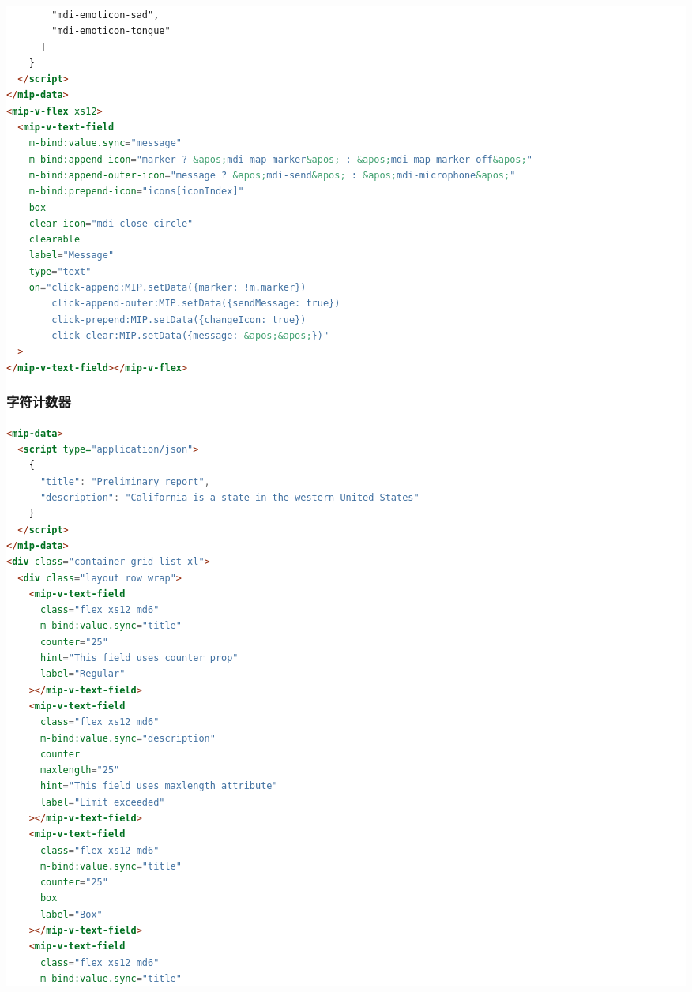 ```html
        "mdi-emoticon-sad",
        "mdi-emoticon-tongue"
      ]
    }
  </script>
</mip-data>
<mip-v-flex xs12>
  <mip-v-text-field
    m-bind:value.sync="message"
    m-bind:append-icon="marker ? &apos;mdi-map-marker&apos; : &apos;mdi-map-marker-off&apos;"
    m-bind:append-outer-icon="message ? &apos;mdi-send&apos; : &apos;mdi-microphone&apos;"
    m-bind:prepend-icon="icons[iconIndex]"
    box
    clear-icon="mdi-close-circle"
    clearable
    label="Message"
    type="text"
    on="click-append:MIP.setData({marker: !m.marker})
        click-append-outer:MIP.setData({sendMessage: true})
        click-prepend:MIP.setData({changeIcon: true})
        click-clear:MIP.setData({message: &apos;&apos;})"
  >
</mip-v-text-field></mip-v-flex>
```

### 字符计数器

```html
<mip-data>
  <script type="application/json">
    {
      "title": "Preliminary report",
      "description": "California is a state in the western United States"
    }
  </script>
</mip-data>
<div class="container grid-list-xl">
  <div class="layout row wrap">
    <mip-v-text-field
      class="flex xs12 md6"
      m-bind:value.sync="title"
      counter="25"
      hint="This field uses counter prop"
      label="Regular"
    ></mip-v-text-field>
    <mip-v-text-field
      class="flex xs12 md6"
      m-bind:value.sync="description"
      counter
      maxlength="25"
      hint="This field uses maxlength attribute"
      label="Limit exceeded"
    ></mip-v-text-field>
    <mip-v-text-field
      class="flex xs12 md6"
      m-bind:value.sync="title"
      counter="25"
      box
      label="Box"
    ></mip-v-text-field>
    <mip-v-text-field
      class="flex xs12 md6"
      m-bind:value.sync="title"
```
